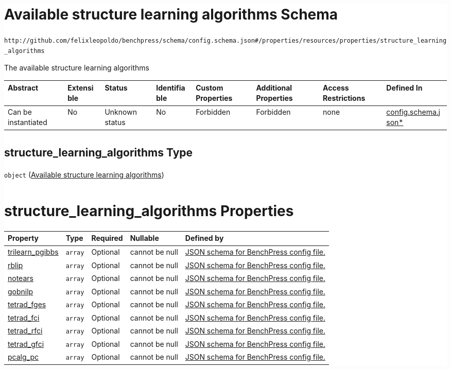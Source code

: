 # Available structure learning algorithms Schema

```txt
http://github.com/felixleopoldo/benchpress/schema/config.schema.json#/properties/resources/properties/structure_learning_algorithms
```

The available structure learning algorithms

| Abstract            | Extensible | Status         | Identifiable | Custom Properties | Additional Properties | Access Restrictions | Defined In                                                                    |
| :------------------ | :--------- | :------------- | :----------- | :---------------- | :-------------------- | :------------------ | :---------------------------------------------------------------------------- |
| Can be instantiated | No         | Unknown status | No           | Forbidden         | Forbidden             | none                | [config.schema.json*](../../../out/config.schema.json "open original schema") |

## structure_learning_algorithms Type

`object` ([Available structure learning algorithms](config-properties-resources-properties-available-structure-learning-algorithms.md))

# structure_learning_algorithms Properties

| Property                                            | Type    | Required | Nullable       | Defined by                                                                                                                                                                                                                                                                                                                                |
| :-------------------------------------------------- | :------ | :------- | :------------- | :---------------------------------------------------------------------------------------------------------------------------------------------------------------------------------------------------------------------------------------------------------------------------------------------------------------------------------------- |
| [trilearn_pgibbs](#trilearn_pgibbs)                 | `array` | Optional | cannot be null | [JSON schema for BenchPress config file.](config-properties-resources-properties-available-structure-learning-algorithms-properties-list-of-trilearn-instantiations.md "http://github.com/felixleopoldo/benchpress/schema/config.schema.json#/properties/resources/properties/structure_learning_algorithms/properties/trilearn_pgibbs")  |
| [rblip](#rblip)                                     | `array` | Optional | cannot be null | [JSON schema for BenchPress config file.](config-properties-resources-properties-available-structure-learning-algorithms-properties-list-of-blip-instantiations.md "http://github.com/felixleopoldo/benchpress/schema/config.schema.json#/properties/resources/properties/structure_learning_algorithms/properties/rblip")                |
| [notears](#notears)                                 | `array` | Optional | cannot be null | [JSON schema for BenchPress config file.](config-properties-resources-properties-available-structure-learning-algorithms-properties-notears-instantiations.md "http://github.com/felixleopoldo/benchpress/schema/config.schema.json#/properties/resources/properties/structure_learning_algorithms/properties/notears")                   |
| [gobnilp](#gobnilp)                                 | `array` | Optional | cannot be null | [JSON schema for BenchPress config file.](config-properties-resources-properties-available-structure-learning-algorithms-properties-gobnilp-instantiations.md "http://github.com/felixleopoldo/benchpress/schema/config.schema.json#/properties/resources/properties/structure_learning_algorithms/properties/gobnilp")                   |
| [tetrad_fges](#tetrad_fges)                         | `array` | Optional | cannot be null | [JSON schema for BenchPress config file.](config-properties-resources-properties-available-structure-learning-algorithms-properties-fges-instantiations.md "http://github.com/felixleopoldo/benchpress/schema/config.schema.json#/properties/resources/properties/structure_learning_algorithms/properties/tetrad_fges")                  |
| [tetrad_fci](#tetrad_fci)                           | `array` | Optional | cannot be null | [JSON schema for BenchPress config file.](config-properties-resources-properties-available-structure-learning-algorithms-properties-fci-instantiations.md "http://github.com/felixleopoldo/benchpress/schema/config.schema.json#/properties/resources/properties/structure_learning_algorithms/properties/tetrad_fci")                    |
| [tetrad_rfci](#tetrad_rfci)                         | `array` | Optional | cannot be null | [JSON schema for BenchPress config file.](config-properties-resources-properties-available-structure-learning-algorithms-properties-rfci-instantiations.md "http://github.com/felixleopoldo/benchpress/schema/config.schema.json#/properties/resources/properties/structure_learning_algorithms/properties/tetrad_rfci")                  |
| [tetrad_gfci](#tetrad_gfci)                         | `array` | Optional | cannot be null | [JSON schema for BenchPress config file.](config-properties-resources-properties-available-structure-learning-algorithms-properties-gfci-instantiations.md "http://github.com/felixleopoldo/benchpress/schema/config.schema.json#/properties/resources/properties/structure_learning_algorithms/properties/tetrad_gfci")                  |
| [pcalg_pc](#pcalg_pc)                               | `array` | Optional | cannot be null | [JSON schema for BenchPress config file.](config-properties-resources-properties-available-structure-learning-algorithms-properties-pc-algorithm-instantiations.md "http://github.com/felixleopoldo/benchpress/schema/config.schema.json#/properties/resources/properties/structure_learning_algorithms/properties/pcalg_pc")             |